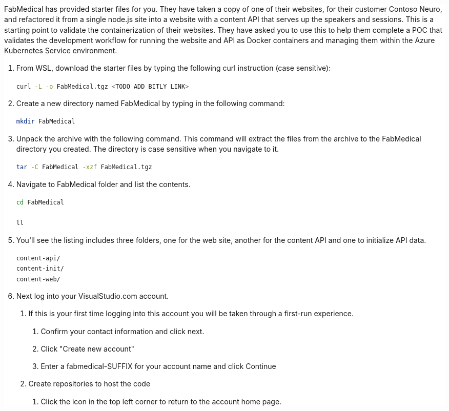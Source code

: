 FabMedical has provided starter files for you. They have taken a copy of one of their websites, for their customer Contoso Neuro, and refactored it from a single node.js site into a website with a content API that serves up the speakers and sessions. This is a starting point to validate the containerization of their websites. They have asked you to use this to help them complete a POC that validates the development workflow for running the website and API as Docker containers and managing them within the Azure Kubernetes Service environment.

1.  From WSL, download the starter files by typing the following curl instruction (case sensitive):

    ```bash
    curl -L -o FabMedical.tgz <TODO ADD BITLY LINK>
    ```

3.  Create a new directory named FabMedical by typing in the following command:

    ```bash
    mkdir FabMedical
    ```

4.  Unpack the archive with the following command. This command will extract the files from the archive to the FabMedical directory you created. The directory is case sensitive when you navigate to it.

    ```bash
    tar -C FabMedical -xzf FabMedical.tgz
    ```

5.  Navigate to FabMedical folder and list the contents.

    ```bash
    cd FabMedical

    ll
    ```

6.  You'll see the listing includes three folders, one for the web site, another for the content API and one to initialize API data.

    ```bash
    content-api/
    content-init/
    content-web/
    ```
1. Next log into your VisualStudio.com account.

    1. If this is your first time logging into this account you will be taken through a first-run experience.

        1. Confirm your contact information and click next.

        1. Click "Create new account"

        1. Enter a fabmedical-SUFFIX for your account name and click Continue

    1. Create repositories to host the code

        1. Click the icon in the top left corner to return to the account home page.
